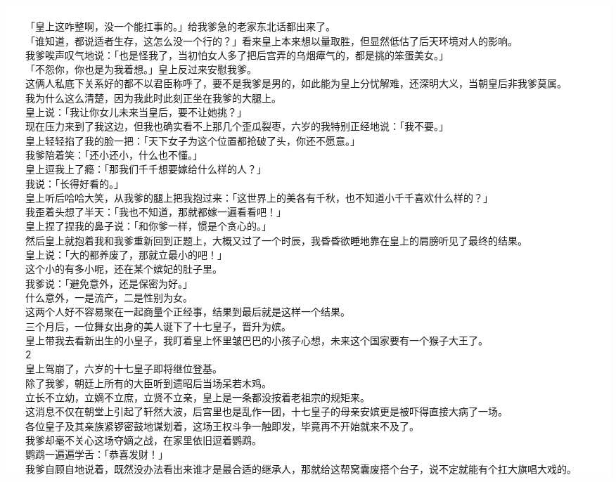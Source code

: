 <br>   
&emsp;&emsp;「皇上这咋整啊，没一个能扛事的。」给我爹急的老家东北话都出来了。  
<br>   
&emsp;&emsp;「谁知道，都说适者生存，这怎么没一个行的？」看来皇上本来想以量取胜，但显然低估了后天环境对人的影响。  
<br>   
&emsp;&emsp;我爹唉声叹气地说：「也是怪我了，当初怕女人多了把后宫弄的乌烟瘴气的，都是挑的笨蛋美女。」  
<br>   
&emsp;&emsp;「不怨你，你也是为我着想。」皇上反过来安慰我爹。  
<br>   
&emsp;&emsp;这俩人私底下关系好的都不以君臣称呼了，要不是我爹是男的，如此能为皇上分忧解难，还深明大义，当朝皇后非我爹莫属。  
<br>   
&emsp;&emsp;我为什么这么清楚，因为我此时此刻正坐在我爹的大腿上。  
<br>   
&emsp;&emsp;皇上说：「我让你女儿未来当皇后，要不让她挑？」  
<br>   
&emsp;&emsp;现在压力来到了我这边，但我也确实看不上那几个歪瓜裂枣，六岁的我特别正经地说：「我不要。」  
<br>   
&emsp;&emsp;皇上轻轻掐了我的脸一把：「天下女子为这个位置都抢破了头，你还不愿意。」  
<br>   
&emsp;&emsp;我爹陪着笑：「还小还小，什么也不懂。」  
<br>   
&emsp;&emsp;皇上逗我上了瘾：「那我们千千想要嫁给什么样的人？」  
<br>   
&emsp;&emsp;我说：「长得好看的。」  
<br>   
&emsp;&emsp;皇上听后哈哈大笑，从我爹的腿上把我抱过来：「这世界上的美各有千秋，也不知道小千千喜欢什么样的？」  
<br>   
&emsp;&emsp;我歪着头想了半天：「我也不知道，那就都嫁一遍看看吧！」  
<br>   
&emsp;&emsp;皇上捏了捏我的鼻子说：「和你爹一样，惯是个贪心的。」  
<br>   
&emsp;&emsp;然后皇上就抱着我和我爹重新回到正题上，大概又过了一个时辰，我昏昏欲睡地靠在皇上的肩膀听见了最终的结果。  
<br>   
&emsp;&emsp;皇上说：「大的都养废了，那就立最小的吧！」  
<br>   
&emsp;&emsp;这个小的有多小呢，还在某个嫔妃的肚子里。  
<br>   
&emsp;&emsp;我爹说：「避免意外，还是保密为好。」  
<br>   
&emsp;&emsp;什么意外，一是流产，二是性别为女。  
<br>   
&emsp;&emsp;这两个人好不容易聚在一起商量个正经事，结果到最后就是这样一个结果。  
<br>   
&emsp;&emsp;三个月后，一位舞女出身的美人诞下了十七皇子，晋升为嫔。  
<br>   
&emsp;&emsp;皇上带我去看新出生的小皇子，我盯着皇上怀里皱巴巴的小孩子心想，未来这个国家要有一个猴子大王了。  
<br>   
&emsp;&emsp;2  
<br>   
&emsp;&emsp;皇上驾崩了，六岁的十七皇子即将继位登基。  
<br>   
&emsp;&emsp;除了我爹，朝廷上所有的大臣听到遗昭后当场呆若木鸡。  
<br>   
&emsp;&emsp;立长不立幼，立嫡不立庶，立贤不立亲，皇上是一条都没按着老祖宗的规矩来。  
<br>   
&emsp;&emsp;这消息不仅在朝堂上引起了轩然大波，后宫里也是乱作一团，十七皇子的母亲安嫔更是被吓得直接大病了一场。  
<br>   
&emsp;&emsp;各位皇子及其亲族紧锣密鼓地谋划着，这场王权斗争一触即发，毕竟再不开始就来不及了。  
<br>   
&emsp;&emsp;我爹却毫不关心这场夺嫡之战，在家里依旧逗着鹦鹉。  
<br>   
&emsp;&emsp;鹦鹉一遍遍学舌：「恭喜发财！」  
<br>   
&emsp;&emsp;我爹自顾自地说着，既然没办法看出来谁才是最合适的继承人，那就给这帮窝囊废搭个台子，说不定就能有个扛大旗唱大戏的。  